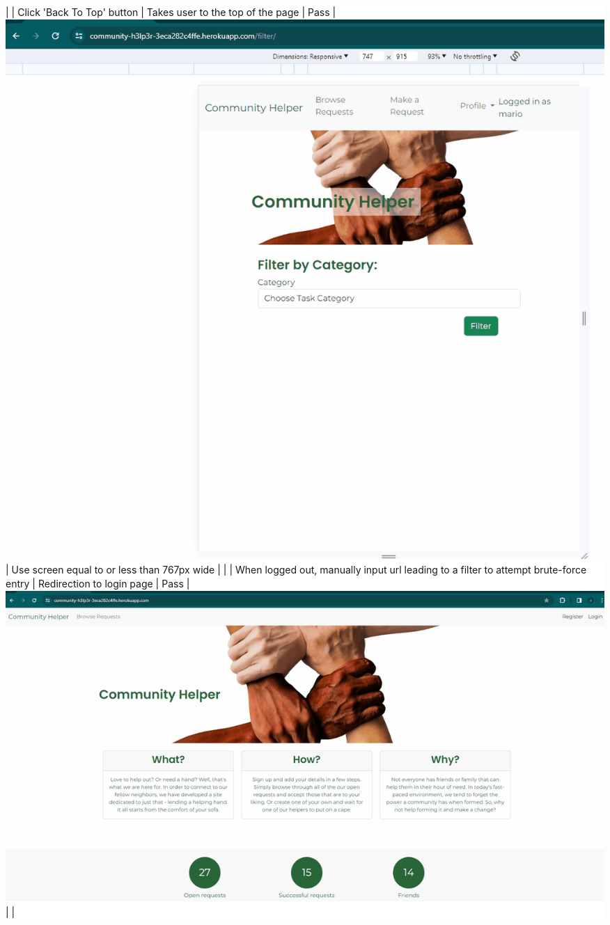 | | Click 'Back To Top' button | Takes user to the top of the page | Pass | ![screenshot](documentation/testing/features/filter-back-to-top.gif) | Use screen equal to or less than 767px wide |
| | When logged out, manually input url leading to a filter to attempt brute-force entry | Redirection to login page | Pass | ![screenshot](documentation/testing/features/brute-filter.gif) | |
